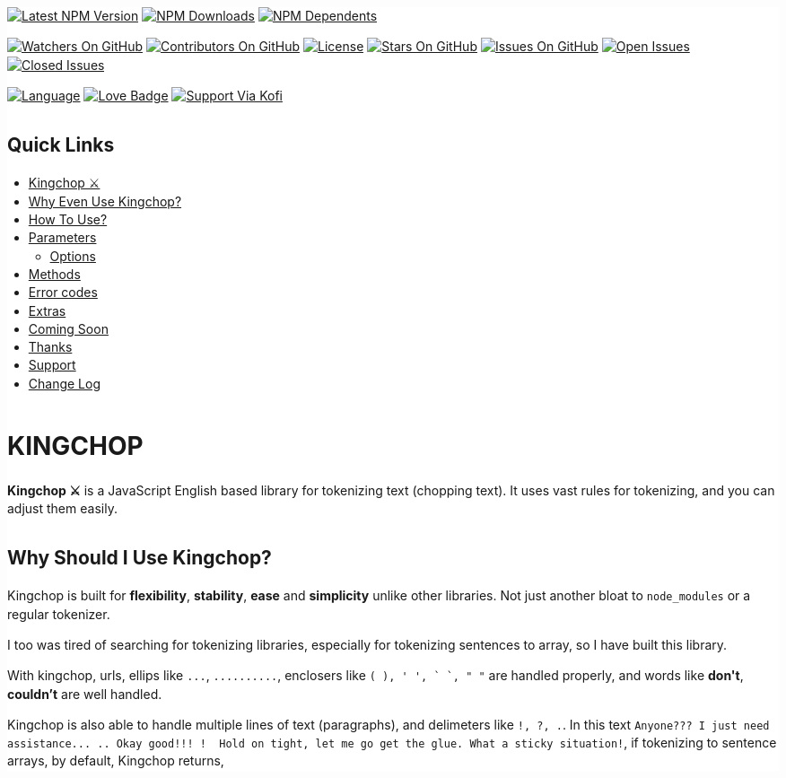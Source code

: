[![Latest NPM Version](https://badgen.net/npm/v/kingchop)](https://www.npmjs.org/package/kingchop)
[![NPM Downloads](https://img.shields.io/npm/dt/kingchop.svg?style=flat)](#)
[![NPM Dependents](https://badgen.net/npm/dependents/kingchop)](#)

[![Watchers On GitHub](https://badgen.net/github/watchers/victoryosiobe/kingchop)](#)
[![Contributors On GitHub](https://badgen.net/github/contributors/victoryosiobe/kingchop)](#)
[![License](https://badgen.net/github/license/victoryosiobe/kingchop)](#)
[![Stars On GitHub](https://badgen.net/github/stars/victoryosiobe/kingchop)](#)
[![Issues On GitHub](https://badgen.net/github/issues/victoryosiobe/kingchop)](#)
[![Open Issues](https://badgen.net/github/open-issues/victoryosiobe/kingchop)](#)
[![Closed Issues](https://badgen.net//github/closed-issues/victoryosiobe/kingchop)](#)

[![Language](https://img.shields.io/badge/JavaScript-yellow?style=for-the-badge&logo=JavaScript&logoColor=white)](#)
[![Love Badge](http://ForTheBadge.com/images/badges/built-with-love.svg)](#)
[![Support Via Kofi](https://img.shields.io/badge/Ko--fi-F16061?style=for-the-badge&logo=ko-fi&logoColor=white)](https://ko-fi.com/victoryosiobe)

## **Quick Links**

- [Kingchop ⚔️](#kingchop)
- [Why Even Use Kingchop?](#why-should-i-use-kingchop)
- [How To Use?](#how-to-use)
- [Parameters](#parameters)
  - [Options](#options)
- [Methods](#methods)
- [Error codes](#error-codes)
- [Extras](#extras)
- [Coming Soon](#coming-soon)
- [Thanks](#thanks)
- [Support](#support)
- [Change Log](./CHANGELOG.md)

# **KINGCHOP**

**Kingchop ⚔️** is a JavaScript English based library for tokenizing text (chopping text). It uses vast rules for tokenizing, and you can adjust them easily.

## **Why Should I Use Kingchop?**

Kingchop is built for **flexibility**, **stability**, **ease** and **simplicity** unlike other libraries. Not just another bloat to `node_modules` or a regular tokenizer.

I too was tired of searching for tokenizing libraries, especially for tokenizing sentences to array, so I have built this library.

With kingchop, urls, ellips like `...`, `..........`, enclosers like ``( ), ' ', ` `, " "`` are handled properly, and words like **don't**, **couldn’t** are well handled.

Kingchop is also able to handle multiple lines of text (paragraphs), and delimeters like `!, ?, .`. In this text `Anyone??? I just need assistance... .. Okay good!!! !  Hold on tight, let me go get the glue. What a sticky situation!`, if tokenizing to sentence arrays, by default, Kingchop returns,
